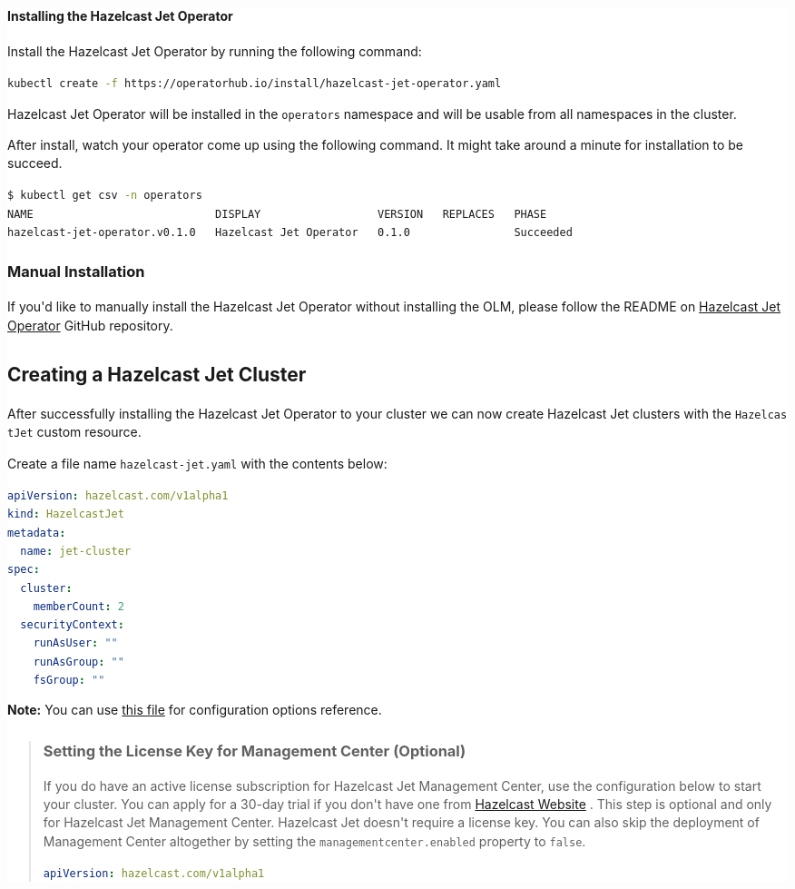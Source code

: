 #### Installing the Hazelcast Jet Operator

Install the Hazelcast Jet Operator by running the following command:

```bash
kubectl create -f https://operatorhub.io/install/hazelcast-jet-operator.yaml
```

Hazelcast Jet Operator will be installed in the `operators` namespace
and will be usable from all namespaces in the cluster.

After install, watch your operator come up using the following command.
It might take around a minute for installation to be succeed.

```bash
$ kubectl get csv -n operators
NAME                            DISPLAY                  VERSION   REPLACES   PHASE
hazelcast-jet-operator.v0.1.0   Hazelcast Jet Operator   0.1.0                Succeeded
```

### Manual Installation

If you'd like to manually install the Hazelcast Jet Operator without
installing the OLM, please follow the README on [Hazelcast Jet Operator](https://github.com/hazelcast/hazelcast-jet-operator/tree/master/hazelcast-jet-operator)
GitHub repository.

## Creating a Hazelcast Jet Cluster

After successfully installing the Hazelcast Jet Operator to your cluster
we can now create Hazelcast Jet clusters with the `HazelcastJet` custom
resource.

Create a file name `hazelcast-jet.yaml` with the contents below:

```yaml
apiVersion: hazelcast.com/v1alpha1
kind: HazelcastJet
metadata:
  name: jet-cluster
spec:
  cluster:
    memberCount: 2
  securityContext:
    runAsUser: ""
    runAsGroup: ""
    fsGroup: ""
```

**Note:** You can use [this
file](https://github.com/hazelcast/hazelcast-jet-operator/blob/master/hazelcast-jet-operator/hazelcast-jet-full.yaml)
for configuration options reference.

>### Setting the License Key for Management Center (Optional)
>
>If you do have an
>active license subscription for Hazelcast Jet Management Center, use
>the configuration below to start your cluster. You can
>apply for a 30-day trial if you don't have one from [Hazelcast Website](https://hazelcast.com/get-started/#deploymenttype-jet)
>. This step is optional and only for Hazelcast Jet Management Center.
> Hazelcast Jet doesn't require a license key. You can also skip the
> deployment of Management Center altogether by setting the `managementcenter.enabled`
> property to `false`.
>
>```yaml
>apiVersion: hazelcast.com/v1alpha1